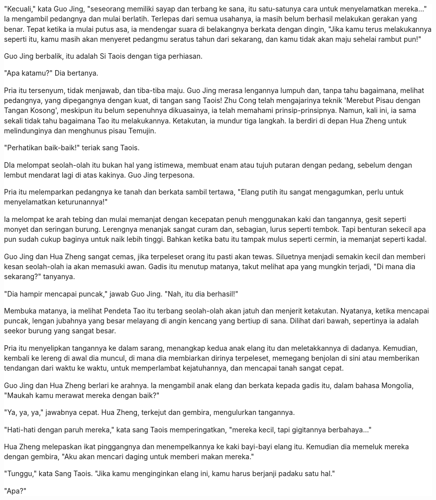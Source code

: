 "Kecuali," kata Guo Jing, "seseorang memiliki sayap dan terbang ke sana, itu satu-satunya cara untuk menyelamatkan mereka..." Ia mengambil pedangnya dan mulai berlatih. Terlepas dari semua usahanya, ia masih belum berhasil melakukan gerakan yang benar. Tepat ketika ia mulai putus asa, ia mendengar suara di belakangnya berkata dengan dingin, "Jika kamu terus melakukannya seperti itu, kamu masih akan menyeret pedangmu seratus tahun dari sekarang, dan kamu tidak akan maju sehelai rambut pun!"

Guo Jing berbalik, itu adalah Si Taois dengan tiga perhiasan.

"Apa katamu?" Dia bertanya.

Pria itu tersenyum, tidak menjawab, dan tiba-tiba maju. Guo Jing merasa lengannya lumpuh dan, tanpa tahu bagaimana, melihat pedangnya, yang dipegangnya dengan kuat, di tangan sang Taois! Zhu Cong telah mengajarinya teknik 'Merebut Pisau dengan Tangan Kosong', meskipun itu belum sepenuhnya dikuasainya, ia telah memahami prinsip-prinsipnya. Namun, kali ini, ia sama sekali tidak tahu bagaimana Tao itu melakukannya. Ketakutan, ia mundur tiga langkah. Ia berdiri di depan Hua Zheng untuk melindunginya dan menghunus pisau Temujin.

"Perhatikan baik-baik!" teriak sang Taois.

DIa melompat seolah-olah itu bukan hal yang istimewa, membuat enam atau tujuh putaran dengan pedang, sebelum dengan lembut mendarat lagi di atas kakinya. Guo Jing terpesona.

Pria itu melemparkan pedangnya ke tanah dan berkata sambil tertawa, "Elang putih itu sangat mengagumkan, perlu untuk menyelamatkan keturunannya!"

Ia melompat ke arah tebing dan mulai memanjat dengan kecepatan penuh menggunakan kaki dan tangannya, gesit seperti monyet dan seringan burung. Lerengnya menanjak sangat curam dan, sebagian, lurus seperti tembok. Tapi benturan sekecil apa pun sudah cukup baginya untuk naik lebih tinggi. Bahkan ketika batu itu tampak mulus seperti cermin, ia memanjat seperti kadal.

Guo Jing dan Hua Zheng sangat cemas, jika terpeleset orang itu pasti akan tewas. Siluetnya menjadi semakin kecil dan memberi kesan seolah-olah ia akan memasuki awan. Gadis itu menutup matanya, takut melihat apa yang mungkin terjadi, "Di mana dia sekarang?" tanyanya.

"Dia hampir mencapai puncak," jawab Guo Jing. "Nah, itu dia berhasil!"

Membuka matanya, ia melihat Pendeta Tao itu terbang seolah-olah akan jatuh dan menjerit ketakutan. Nyatanya, ketika mencapai puncak, lengan jubahnya yang besar melayang di angin kencang yang bertiup di sana. Dilihat dari bawah, sepertinya ia adalah seekor burung yang sangat besar.

Pria itu menyelipkan tangannya ke dalam sarang, menangkap kedua anak elang itu dan meletakkannya di dadanya. Kemudian, kembali ke lereng di awal dia muncul, di mana dia membiarkan dirinya terpeleset, memegang benjolan di sini atau memberikan tendangan dari waktu ke waktu, untuk memperlambat kejatuhannya, dan mencapai tanah sangat cepat.

Guo Jing dan Hua Zheng berlari ke arahnya. Ia mengambil anak elang dan berkata kepada gadis itu, dalam bahasa Mongolia, "Maukah kamu merawat mereka dengan baik?"

"Ya, ya, ya," jawabnya cepat. Hua Zheng, terkejut dan gembira, mengulurkan tangannya.

"Hati-hati dengan paruh mereka," kata sang Taois memperingatkan, "mereka kecil, tapi gigitannya berbahaya..."

Hua Zheng melepaskan ikat pinggangnya dan menempelkannya ke kaki bayi-bayi elang itu. Kemudian dia memeluk mereka dengan gembira, "Aku akan mencari daging untuk memberi makan mereka."

"Tunggu," kata Sang Taois. "Jika kamu menginginkan elang ini, kamu harus berjanji padaku satu hal."

"Apa?"
